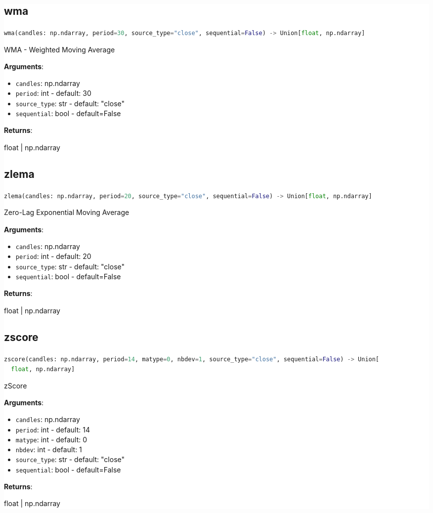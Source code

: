 ## wma  
  
```python  
wma(candles: np.ndarray, period=30, source_type="close", sequential=False) -> Union[float, np.ndarray]  
```  
  
WMA - Weighted Moving Average  
  
**Arguments**:  
  
- `candles`: np.ndarray  
- `period`: int - default: 30  
- `source_type`: str - default: "close"  
- `sequential`: bool - default=False  
  
**Returns**:  
  
float | np.ndarray  
  
## zlema  
  
```python  
zlema(candles: np.ndarray, period=20, source_type="close", sequential=False) -> Union[float, np.ndarray]  
```  
  
Zero-Lag Exponential Moving Average  
  
**Arguments**:  
  
- `candles`: np.ndarray  
- `period`: int - default: 20  
- `source_type`: str - default: "close"  
- `sequential`: bool - default=False  
  
**Returns**:  
  
float | np.ndarray  
  
## zscore  
  
```python  
zscore(candles: np.ndarray, period=14, matype=0, nbdev=1, source_type="close", sequential=False) -> Union[  
  float, np.ndarray]  
```  
  
zScore  
  
**Arguments**:  
  
- `candles`: np.ndarray  
- `period`: int - default: 14  
- `matype`: int - default: 0  
- `nbdev`: int - default: 1  
- `source_type`: str - default: "close"  
- `sequential`: bool - default=False  
  
**Returns**:  
  
float | np.ndarray
